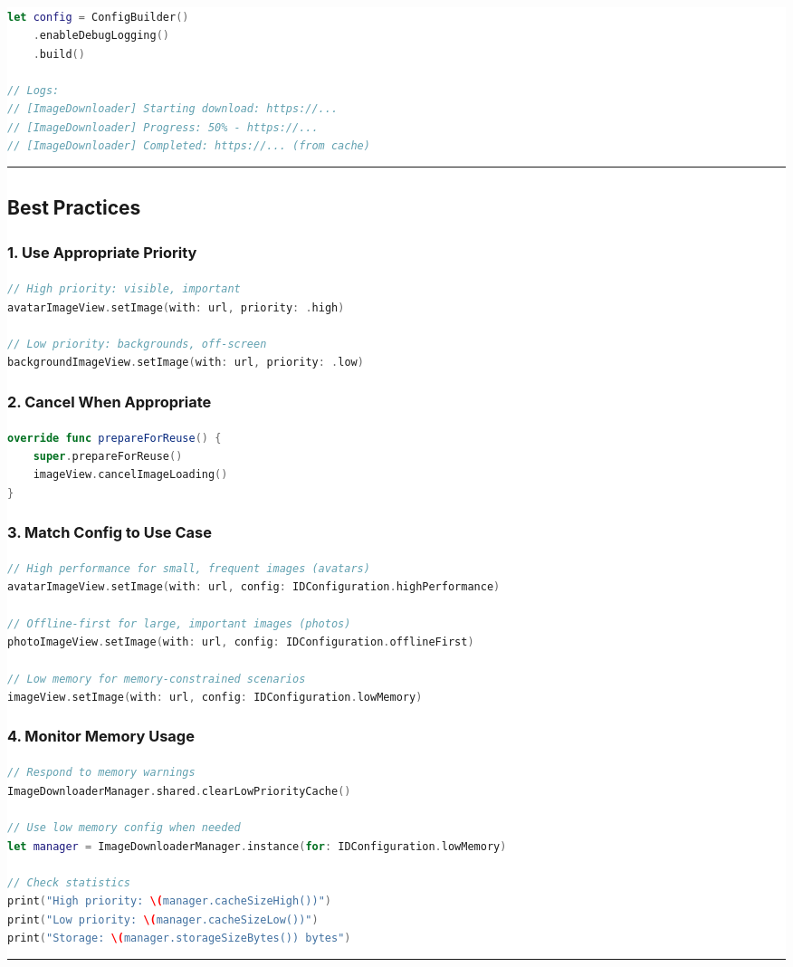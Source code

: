```swift
let config = ConfigBuilder()
    .enableDebugLogging()
    .build()

// Logs:
// [ImageDownloader] Starting download: https://...
// [ImageDownloader] Progress: 50% - https://...
// [ImageDownloader] Completed: https://... (from cache)
```

---

## Best Practices

### 1. Use Appropriate Priority

```swift
// High priority: visible, important
avatarImageView.setImage(with: url, priority: .high)

// Low priority: backgrounds, off-screen
backgroundImageView.setImage(with: url, priority: .low)
```

### 2. Cancel When Appropriate

```swift
override func prepareForReuse() {
    super.prepareForReuse()
    imageView.cancelImageLoading()
}
```

### 3. Match Config to Use Case

```swift
// High performance for small, frequent images (avatars)
avatarImageView.setImage(with: url, config: IDConfiguration.highPerformance)

// Offline-first for large, important images (photos)
photoImageView.setImage(with: url, config: IDConfiguration.offlineFirst)

// Low memory for memory-constrained scenarios
imageView.setImage(with: url, config: IDConfiguration.lowMemory)
```

### 4. Monitor Memory Usage

```swift
// Respond to memory warnings
ImageDownloaderManager.shared.clearLowPriorityCache()

// Use low memory config when needed
let manager = ImageDownloaderManager.instance(for: IDConfiguration.lowMemory)

// Check statistics
print("High priority: \(manager.cacheSizeHigh())")
print("Low priority: \(manager.cacheSizeLow())")
print("Storage: \(manager.storageSizeBytes()) bytes")
```

---